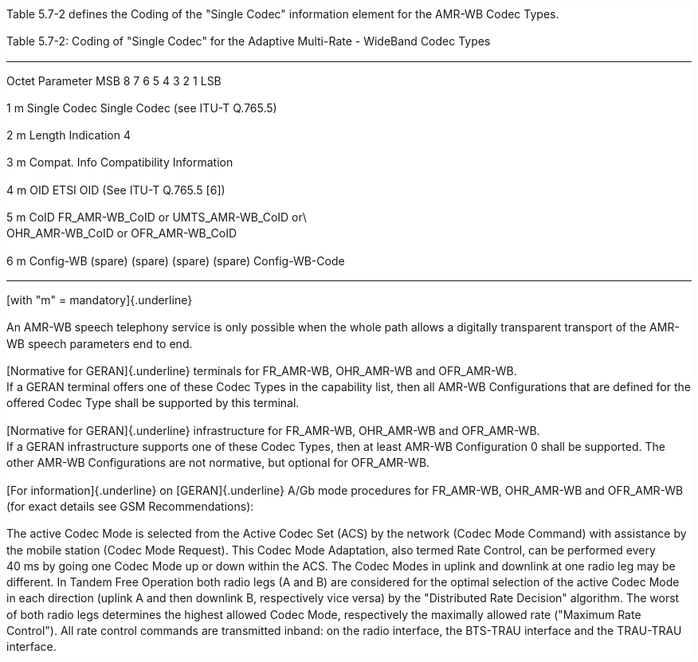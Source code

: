 Table 5.7-2 defines the Coding of the \"Single Codec\" information
element for the AMR-WB Codec Types.

Table 5.7-2: Coding of \"Single Codec\" for the Adaptive Multi-Rate -
WideBand Codec Types

  ------- ------------------- -------------------------------------------- --------- --------- --------- ---------------- --- --- -------
  Octet   Parameter           MSB 8                                        7         6         5         4                3   2   1 LSB

  1 m     Single Codec        Single Codec (see ITU-T Q.765.5)                                                                    

  2 m     Length Indication   4                                                                                                   

  3 m     Compat. Info        Compatibility Information                                                                           

  4 m     OID                 ETSI OID (See ITU-T Q.765.5 \[6\])                                                                  

  5 m     CoID                FR\_AMR-WB\_CoID or UMTS\_AMR-WB\_CoID or\                                                          
                              OHR\_AMR-WB\_CoID or OFR\_AMR-WB\_CoID                                                              

  6 m     Config-WB           (spare)                                      (spare)   (spare)   (spare)   Config-WB-Code           
  ------- ------------------- -------------------------------------------- --------- --------- --------- ---------------- --- --- -------

[with \"m\" = mandatory]{.underline}

An AMR-WB speech telephony service is only possible when the whole path
allows a digitally transparent transport of the AMR-WB speech parameters
end to end.

[Normative for GERAN]{.underline} terminals for FR\_AMR-WB, OHR\_AMR-WB
and OFR\_AMR-WB.\
If a GERAN terminal offers one of these Codec Types in the capability
list, then all AMR-WB Configurations that are defined for the offered
Codec Type shall be supported by this terminal.

[Normative for GERAN]{.underline} infrastructure for FR\_AMR-WB,
OHR\_AMR-WB and OFR\_AMR-WB.\
If a GERAN infrastructure supports one of these Codec Types, then at
least AMR-WB Configuration 0 shall be supported. The other AMR-WB
Configurations are not normative, but optional for OFR\_AMR-WB.

[For information]{.underline} on [GERAN]{.underline} A/Gb mode
procedures for FR\_AMR-WB, OHR\_AMR-WB and OFR\_AMR-WB (for exact
details see GSM Recommendations):

The active Codec Mode is selected from the Active Codec Set (ACS) by the
network (Codec Mode Command) with assistance by the mobile station
(Codec Mode Request). This Codec Mode Adaptation, also termed Rate
Control, can be performed every 40 ms by going one Codec Mode up or down
within the ACS. The Codec Modes in uplink and downlink at one radio leg
may be different. In Tandem Free Operation both radio legs (A and B) are
considered for the optimal selection of the active Codec Mode in each
direction (uplink A and then downlink B, respectively vice versa) by the
\"Distributed Rate Decision\" algorithm. The worst of both radio legs
determines the highest allowed Codec Mode, respectively the maximally
allowed rate (\"Maximum Rate Control\"). All rate control commands are
transmitted inband: on the radio interface, the BTS-TRAU interface and
the TRAU-TRAU interface.
